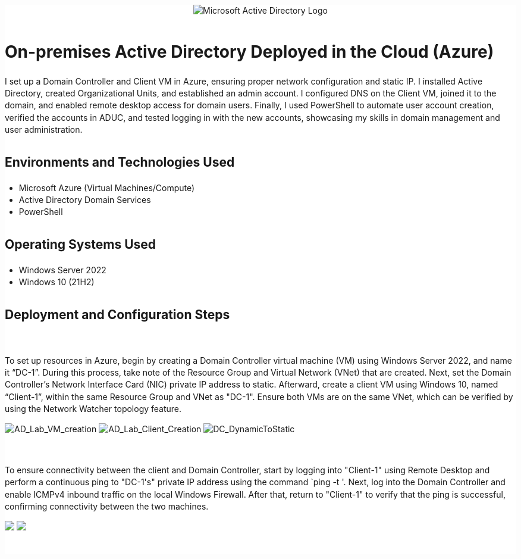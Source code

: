 <p align="center">
<img src="https://i.imgur.com/9x1zGwW.png" height="80%" width="80%" alt="Microsoft Active Directory Logo"/>
</p>

<h1>On-premises Active Directory Deployed in the Cloud (Azure)</h1>
I set up a Domain Controller and Client VM in Azure, ensuring proper network configuration and static IP. I installed Active Directory, created Organizational Units, and established an admin account. I configured DNS on the Client VM, joined it to the domain, and enabled remote desktop access for domain users. Finally, I used PowerShell to automate user account creation, verified the accounts in ADUC, and tested logging in with the new accounts, showcasing my skills in domain management and user administration.<br />

<h2>Environments and Technologies Used</h2>

- Microsoft Azure (Virtual Machines/Compute)
- Active Directory Domain Services
- PowerShell

<h2>Operating Systems Used </h2>

- Windows Server 2022
- Windows 10 (21H2)
  
<h2>Deployment and Configuration Steps</h2>
<br>

<p>
To set up resources in Azure, begin by creating a Domain Controller virtual machine (VM) using Windows Server 2022, and name it “DC-1”. During this process, take note of the Resource Group and Virtual Network (VNet) that are created. Next, set the Domain Controller’s Network Interface Card (NIC) private IP address to static. Afterward, create a client VM using Windows 10, named “Client-1”, within the same Resource Group and VNet as "DC-1". Ensure both VMs are on the same VNet, which can be verified by using the Network Watcher topology feature.
</p>
<p>
<img width="310" alt="AD_Lab_VM_creation" src="https://github.com/user-attachments/assets/c25c0d17-ed14-4b4a-acb2-7eeb34642d91">
<img width="310" alt="AD_Lab_Client_Creation" src="https://github.com/user-attachments/assets/1907a1fc-0ebe-4a51-909e-3e2a40dd80f4">
<img width="310" alt="DC_DynamicToStatic" src="https://github.com/user-attachments/assets/1e01e3ee-3af9-4ee0-bb1a-cfd257000794">
</p>
<br>

<p>
To ensure connectivity between the client and Domain Controller, start by logging into "Client-1" using Remote Desktop and perform a continuous ping to "DC-1's" private IP address using the command `ping -t <ip address>'. Next, log into the Domain Controller and enable ICMPv4 inbound traffic on the local Windows Firewall. After that, return to "Client-1" to verify that the ping is successful, confirming connectivity between the two machines.
</p>
<p>
<img width="400" src="https://github.com/user-attachments/assets/f21637ae-1a69-46b5-9c47-5ec0c8d83f9b">
<img width="400" src="https://github.com/user-attachments/assets/befc01f9-8eb4-43c5-a195-ebd89d7da65e">
</p>
<br>
  